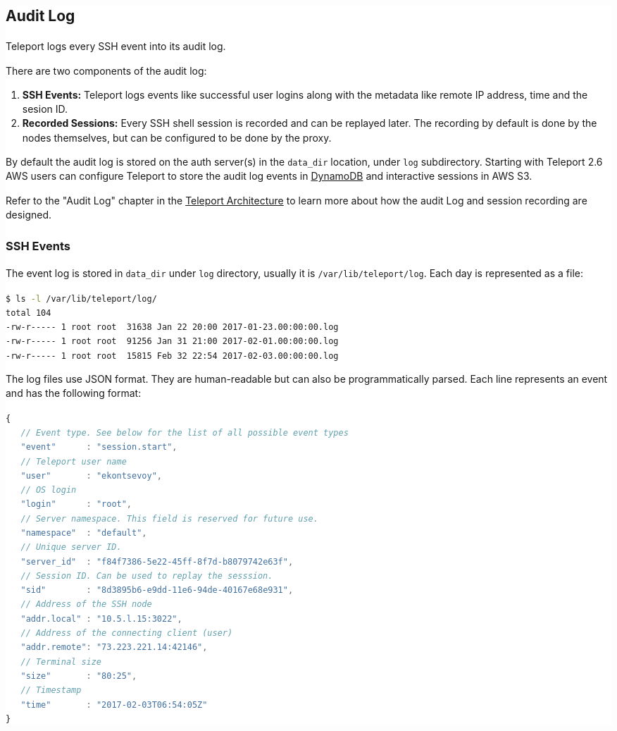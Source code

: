 ## Audit Log

Teleport logs every SSH event into its audit log. 

There are two components of the audit log:

1. **SSH Events:** Teleport logs events like successful user logins along with
   the metadata like remote IP address, time and the sesion ID.
2. **Recorded Sessions:** Every SSH shell session is recorded and can be replayed
   later. The recording by default is done by the nodes themselves, but can be configured
   to be done by the proxy.

By default the audit log is stored on the auth server(s) in the `data_dir` location, under 
`log` subdirectory. Starting with Teleport 2.6 AWS users can configure Teleport to store
the audit log events in [DynamoDB](#using-dynamodb) and interactive sessions in AWS S3.

Refer to the "Audit Log" chapter in the [Teleport Architecture](architecture#audit-log) to 
learn more about how the audit Log and session recording are designed.

### SSH Events

The event log is stored in `data_dir` under `log` directory, usually it is `/var/lib/teleport/log`.
Each day is represented as a file:

```bash
$ ls -l /var/lib/teleport/log/
total 104
-rw-r----- 1 root root  31638 Jan 22 20:00 2017-01-23.00:00:00.log
-rw-r----- 1 root root  91256 Jan 31 21:00 2017-02-01.00:00:00.log
-rw-r----- 1 root root  15815 Feb 32 22:54 2017-02-03.00:00:00.log
```

The log files use JSON format. They are human-readable but can also be programmatically parsed.
Each line represents an event and has the following format:

```js
{
   // Event type. See below for the list of all possible event types
   "event"      : "session.start",
   // Teleport user name
   "user"       : "ekontsevoy",
   // OS login
   "login"      : "root",
   // Server namespace. This field is reserved for future use.
   "namespace"  : "default",
   // Unique server ID.
   "server_id"  : "f84f7386-5e22-45ff-8f7d-b8079742e63f",
   // Session ID. Can be used to replay the sesssion.
   "sid"        : "8d3895b6-e9dd-11e6-94de-40167e68e931",
   // Address of the SSH node
   "addr.local" : "10.5.l.15:3022",
   // Address of the connecting client (user)
   "addr.remote": "73.223.221.14:42146",
   // Terminal size
   "size"       : "80:25",
   // Timestamp
   "time"       : "2017-02-03T06:54:05Z"
}
```
